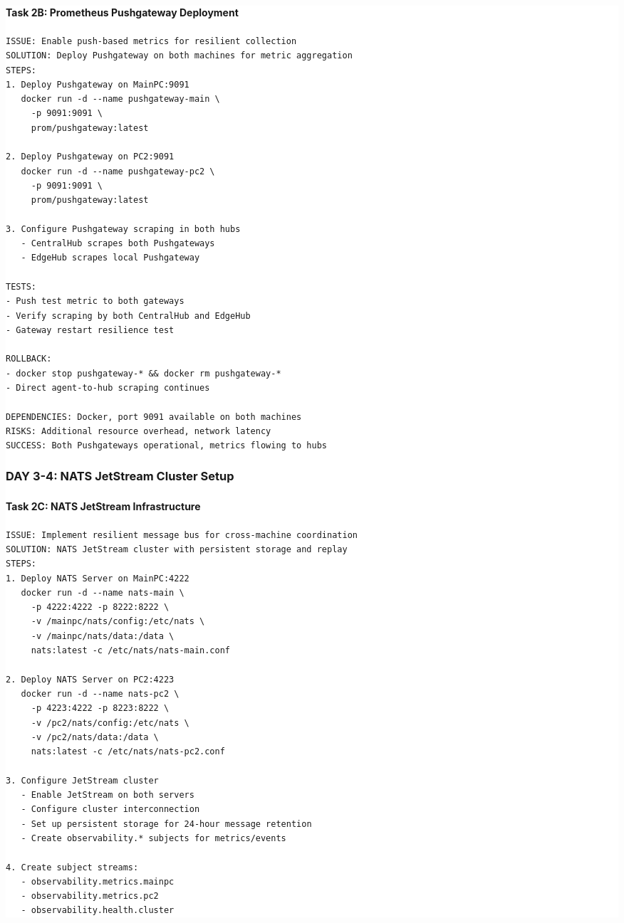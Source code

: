 #### **Task 2B: Prometheus Pushgateway Deployment**
```
ISSUE: Enable push-based metrics for resilient collection
SOLUTION: Deploy Pushgateway on both machines for metric aggregation
STEPS:
1. Deploy Pushgateway on MainPC:9091
   docker run -d --name pushgateway-main \
     -p 9091:9091 \
     prom/pushgateway:latest

2. Deploy Pushgateway on PC2:9091
   docker run -d --name pushgateway-pc2 \
     -p 9091:9091 \
     prom/pushgateway:latest

3. Configure Pushgateway scraping in both hubs
   - CentralHub scrapes both Pushgateways
   - EdgeHub scrapes local Pushgateway

TESTS:
- Push test metric to both gateways
- Verify scraping by both CentralHub and EdgeHub
- Gateway restart resilience test

ROLLBACK:
- docker stop pushgateway-* && docker rm pushgateway-*
- Direct agent-to-hub scraping continues

DEPENDENCIES: Docker, port 9091 available on both machines
RISKS: Additional resource overhead, network latency
SUCCESS: Both Pushgateways operational, metrics flowing to hubs
```

### **DAY 3-4: NATS JetStream Cluster Setup**

#### **Task 2C: NATS JetStream Infrastructure**
```
ISSUE: Implement resilient message bus for cross-machine coordination
SOLUTION: NATS JetStream cluster with persistent storage and replay
STEPS:
1. Deploy NATS Server on MainPC:4222
   docker run -d --name nats-main \
     -p 4222:4222 -p 8222:8222 \
     -v /mainpc/nats/config:/etc/nats \
     -v /mainpc/nats/data:/data \
     nats:latest -c /etc/nats/nats-main.conf

2. Deploy NATS Server on PC2:4223
   docker run -d --name nats-pc2 \
     -p 4223:4222 -p 8223:8222 \
     -v /pc2/nats/config:/etc/nats \
     -v /pc2/nats/data:/data \
     nats:latest -c /etc/nats/nats-pc2.conf

3. Configure JetStream cluster
   - Enable JetStream on both servers
   - Configure cluster interconnection
   - Set up persistent storage for 24-hour message retention
   - Create observability.* subjects for metrics/events

4. Create subject streams:
   - observability.metrics.mainpc
   - observability.metrics.pc2
   - observability.health.cluster
```